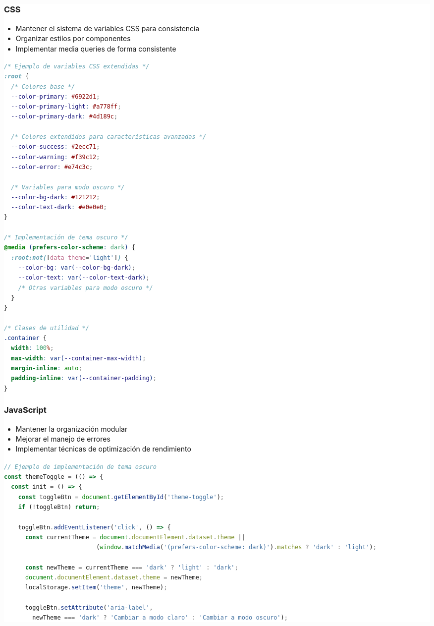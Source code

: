 ### CSS
- Mantener el sistema de variables CSS para consistencia
- Organizar estilos por componentes
- Implementar media queries de forma consistente

```css
/* Ejemplo de variables CSS extendidas */
:root {
  /* Colores base */
  --color-primary: #6922d1;
  --color-primary-light: #a778ff;
  --color-primary-dark: #4d189c;
  
  /* Colores extendidos para características avanzadas */
  --color-success: #2ecc71;
  --color-warning: #f39c12;
  --color-error: #e74c3c;
  
  /* Variables para modo oscuro */
  --color-bg-dark: #121212;
  --color-text-dark: #e0e0e0;
}

/* Implementación de tema oscuro */
@media (prefers-color-scheme: dark) {
  :root:not([data-theme='light']) {
    --color-bg: var(--color-bg-dark);
    --color-text: var(--color-text-dark);
    /* Otras variables para modo oscuro */
  }
}

/* Clases de utilidad */
.container {
  width: 100%;
  max-width: var(--container-max-width);
  margin-inline: auto;
  padding-inline: var(--container-padding);
}
```

### JavaScript
- Mantener la organización modular
- Mejorar el manejo de errores
- Implementar técnicas de optimización de rendimiento

```javascript
// Ejemplo de implementación de tema oscuro
const themeToggle = (() => {
  const init = () => {
    const toggleBtn = document.getElementById('theme-toggle');
    if (!toggleBtn) return;
    
    toggleBtn.addEventListener('click', () => {
      const currentTheme = document.documentElement.dataset.theme || 
                          (window.matchMedia('(prefers-color-scheme: dark)').matches ? 'dark' : 'light');
      
      const newTheme = currentTheme === 'dark' ? 'light' : 'dark';
      document.documentElement.dataset.theme = newTheme;
      localStorage.setItem('theme', newTheme);
      
      toggleBtn.setAttribute('aria-label', 
        newTheme === 'dark' ? 'Cambiar a modo claro' : 'Cambiar a modo oscuro');
```